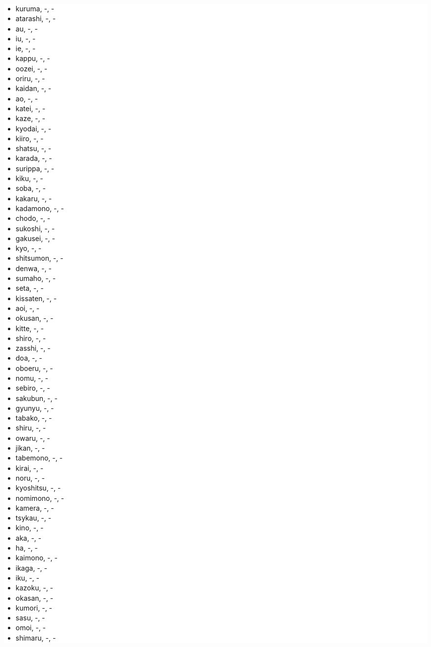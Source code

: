 - kuruma, -, -
- atarashi, -, - 
- au, -, -
- iu, -, -
- ie, -, -
- kappu, -, -
- oozei, -, -
- oriru, -, -
- kaidan, -, -
- ao, -, -
- katei, -, -
- kaze, -, -
- kyodai, -, -
- kiiro, -, -
- shatsu, -, -
- karada, -, -
- surippa, -, -
- kiku, -, -
- soba, -, -
- kakaru, -, -
- kadamono, -, -
- chodo, -, -
- sukoshi, -, -
- gakusei, -, -
- kyo, -, -
- shitsumon, -, -
- denwa, -, -
- sumaho, -, -
- seta, -, -
- kissaten, -, -
- aoi, -, -
- okusan, -, -
- kitte, -, -
- shiro, -, -
- zasshi, -, -
- doa, -, -
- oboeru, -, -
- nomu, -, -
- sebiro, -, -
- sakubun, -, -
- gyunyu, -, -
- tabako, -, -
- shiru, -, -
- owaru, -, -
- jikan, -, -
- tabemono, -, -
- kirai, -, -
- noru, -, -
- kyoshitsu, -, -
- nomimono, -, -
- kamera, -, -
- tsykau, -, -
- kino, -, -
- aka, -, -
- ha, -, -
- kaimono, -, -
- ikaga, -, -
- iku, -, -
- kazoku, -, -
- okasan, -, -
- kumori, -, -
- sasu, -, -
- omoi, -, -
- shimaru, -, -